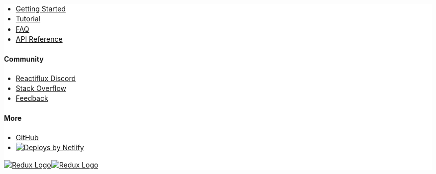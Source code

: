 -   <a href="../../introduction/getting-started.html" class="footer__link-item">Getting Started</a>
-   <a href="../../tutorials/essentials/part-1-overview-concepts.html" class="footer__link-item">Tutorial</a>
-   <a href="../../faq.html" class="footer__link-item">FAQ</a>
-   <a href="../../api/api-reference.html" class="footer__link-item">API Reference</a>

#### Community

-   <a href="../../../discord.com/invite/0ZcbPKXt5bZ6au5t.html" class="footer__link-item">Reactiflux Discord</a>
-   <a href="../../../stackoverflow.com/questions/tagged/redux.html" class="footer__link-item">Stack Overflow</a>
-   <a href="../../introduction/getting-started.html#help-and-discussion" class="footer__link-item">Feedback</a>

#### More

-   <a href="../../../github.com/reduxjs/redux.html" class="footer__link-item">GitHub</a>
-   [![Deploys by Netlify](../../../www.netlify.com/img/global/badges/netlify-color-accent.svg)](../../../www.netlify.com/index.html)

<a href="../../index.html" class="footerLogoLink_MyFc"><img src="../../../d33wubrfki0l68.cloudfront.net/0834d0215db51e91525a25acf97433051f280f2f/c30f5/img/redux.svg" alt="Redux Logo" class="themedImage_1VuW themedImage--light_3UqQ footer__logo" /><img src="../../../d33wubrfki0l68.cloudfront.net/0834d0215db51e91525a25acf97433051f280f2f/c30f5/img/redux.svg" alt="Redux Logo" class="themedImage_1VuW themedImage--dark_hz6m footer__logo" /></a>

